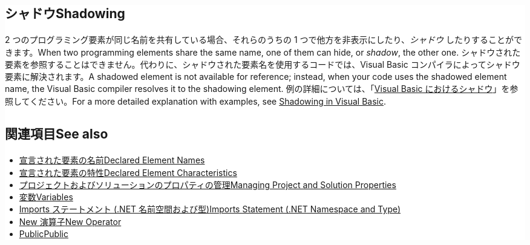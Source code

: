 ## <a name="shadowing"></a><span data-ttu-id="c5f32-179">シャドウ</span><span class="sxs-lookup"><span data-stu-id="c5f32-179">Shadowing</span></span>  

 <span data-ttu-id="c5f32-180">2 つのプログラミング要素が同じ名前を共有している場合、それらのうちの 1 つで他方を非表示にしたり、*シャドウ* したりすることができます。</span><span class="sxs-lookup"><span data-stu-id="c5f32-180">When two programming elements share the same name, one of them can hide, or *shadow*, the other one.</span></span> <span data-ttu-id="c5f32-181">シャドウされた要素を参照することはできません。代わりに、シャドウされた要素名を使用するコードでは、Visual Basic コンパイラによってシャドウ要素に解決されます。</span><span class="sxs-lookup"><span data-stu-id="c5f32-181">A shadowed element is not available for reference; instead, when your code uses the shadowed element name, the Visual Basic compiler resolves it to the shadowing element.</span></span> <span data-ttu-id="c5f32-182">例の詳細については、「[Visual Basic におけるシャドウ](shadowing.md)」を参照してください。</span><span class="sxs-lookup"><span data-stu-id="c5f32-182">For a more detailed explanation with examples, see [Shadowing in Visual Basic](shadowing.md).</span></span>  
  
## <a name="see-also"></a><span data-ttu-id="c5f32-183">関連項目</span><span class="sxs-lookup"><span data-stu-id="c5f32-183">See also</span></span>

- [<span data-ttu-id="c5f32-184">宣言された要素の名前</span><span class="sxs-lookup"><span data-stu-id="c5f32-184">Declared Element Names</span></span>](declared-element-names.md)
- [<span data-ttu-id="c5f32-185">宣言された要素の特性</span><span class="sxs-lookup"><span data-stu-id="c5f32-185">Declared Element Characteristics</span></span>](declared-element-characteristics.md)
- [<span data-ttu-id="c5f32-186">プロジェクトおよびソリューションのプロパティの管理</span><span class="sxs-lookup"><span data-stu-id="c5f32-186">Managing Project and Solution Properties</span></span>](/visualstudio/ide/managing-project-and-solution-properties)
- [<span data-ttu-id="c5f32-187">変数</span><span class="sxs-lookup"><span data-stu-id="c5f32-187">Variables</span></span>](../variables/index.md)
- [<span data-ttu-id="c5f32-188">Imports ステートメント (.NET 名前空間および型)</span><span class="sxs-lookup"><span data-stu-id="c5f32-188">Imports Statement (.NET Namespace and Type)</span></span>](../../../language-reference/statements/imports-statement-net-namespace-and-type.md)
- [<span data-ttu-id="c5f32-189">New 演算子</span><span class="sxs-lookup"><span data-stu-id="c5f32-189">New Operator</span></span>](../../../language-reference/operators/new-operator.md)
- [<span data-ttu-id="c5f32-190">Public</span><span class="sxs-lookup"><span data-stu-id="c5f32-190">Public</span></span>](../../../language-reference/modifiers/public.md)
